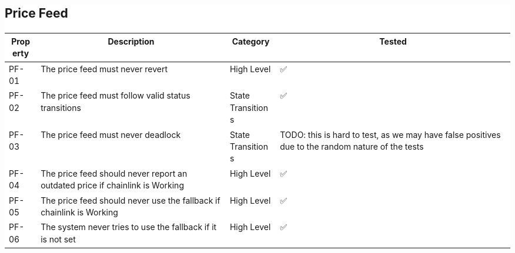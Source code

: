 ## Price Feed

| Property | Description | Category | Tested |
| --- | --- | --- | --- |
| PF-01 | The price feed must never revert | High Level | ✅ |
| PF-02 | The price feed must follow valid status transitions | State Transitions | ✅ |
| PF-03 | The price feed must never deadlock | State Transitions | TODO: this is hard to test, as we may have false positives due to the random nature of the tests |
| PF-04 | The price feed should never report an outdated price if chainlink is Working | High Level | ✅ |
| PF-05 | The price feed should never use the fallback if chainlink is Working | High Level | ✅ |
| PF-06 | The system never tries to use the fallback if it is not set | High Level | ✅ |
